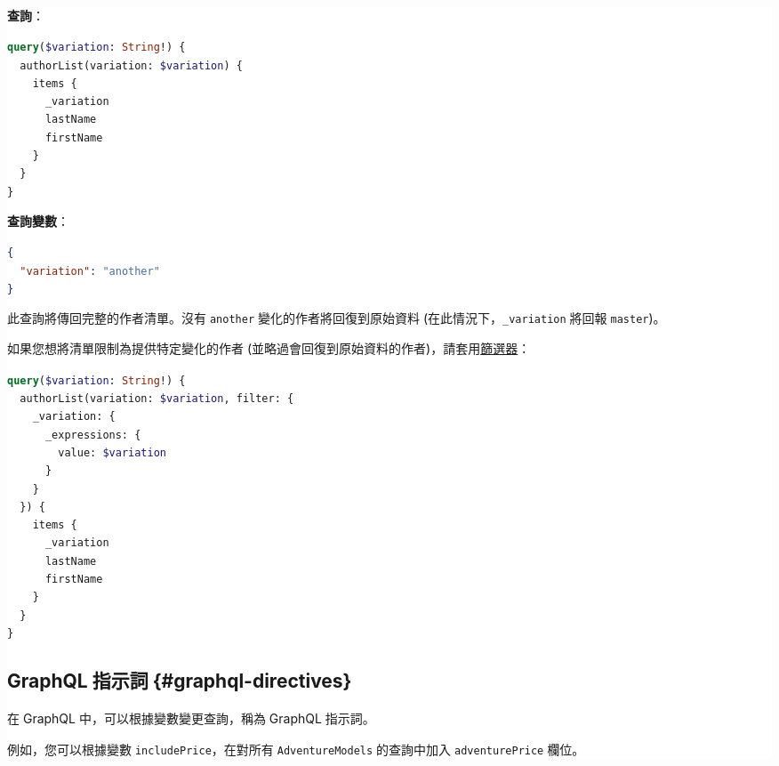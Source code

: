 **查詢**：

```graphql
query($variation: String!) {
  authorList(variation: $variation) {
    items {
      _variation
      lastName
      firstName
    }
  }
}
```

**查詢變數**：

```json
{
  "variation": "another"
}
```

此查詢將傳回完整的作者清單。沒有 `another` 變化的作者將回復到原始資料 (在此情況下，`_variation` 將回報 `master`)。

如果您想將清單限制為提供特定變化的作者 (並略過會回復到原始資料的作者)，請套用[篩選器](#filtering)：

```graphql
query($variation: String!) {
  authorList(variation: $variation, filter: {
    _variation: {
      _expressions: {
        value: $variation
      }
    }
  }) {
    items {
      _variation
      lastName
      firstName
    }
  }
}
```

## GraphQL 指示詞 {#graphql-directives}

在 GraphQL 中，可以根據變數變更查詢，稱為 GraphQL 指示詞。

例如，您可以根據變數 `includePrice`，在對所有 `AdventureModels` 的查詢中加入 `adventurePrice` 欄位。
